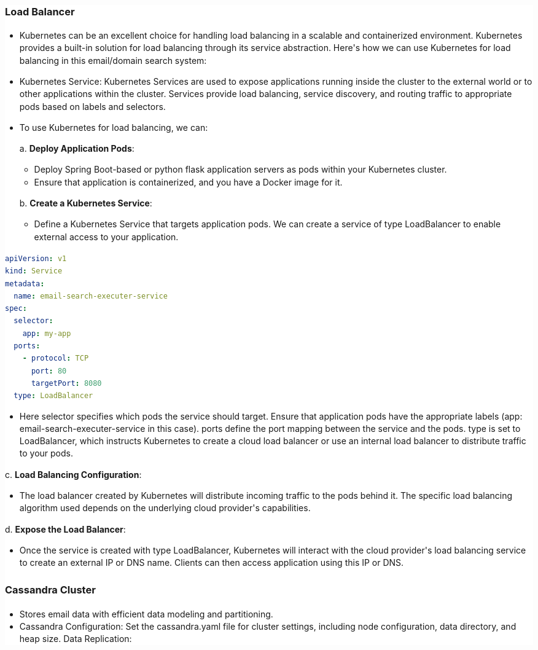 
### Load Balancer
- Kubernetes can be an excellent choice for handling load balancing in a scalable and containerized environment. Kubernetes provides a built-in solution for load balancing through its service abstraction. Here's how we can use Kubernetes for load balancing in this email/domain search system:

- Kubernetes Service:
Kubernetes Services are used to expose applications running inside the cluster to the external world or to other applications within the cluster. Services provide load balancing, service discovery, and routing traffic to appropriate pods based on labels and selectors.

- To use Kubernetes for load balancing, we can:

  a. **Deploy Application Pods**:  
  - Deploy Spring Boot-based or python flask application servers as pods within your Kubernetes cluster.
  - Ensure that application is containerized, and you have a Docker image for it.
  
  b. **Create a Kubernetes Service**:  
  - Define a Kubernetes Service that targets application pods. We can create a service of type LoadBalancer to enable external access to your application.

```yaml
apiVersion: v1
kind: Service
metadata:
  name: email-search-executer-service
spec:
  selector:
    app: my-app
  ports:
    - protocol: TCP
      port: 80
      targetPort: 8080
  type: LoadBalancer
```
 * 
    Here selector specifies which pods the service should target. Ensure that application pods have the appropriate labels (app: email-search-executer-service in this case).
ports define the port mapping between the service and the pods.
type is set to LoadBalancer, which instructs Kubernetes to create a cloud load balancer or use an internal load balancer to distribute traffic to your pods.

  c. **Load Balancing Configuration**:
  
-   The load balancer created by Kubernetes will distribute incoming traffic to the pods behind it. The specific load balancing algorithm used depends on the underlying cloud provider's capabilities.
  
  d. **Expose the Load Balancer**:
  
-   Once the service is created with type LoadBalancer, Kubernetes will interact with the cloud provider's load balancing service to create an external IP or DNS name. Clients can then access application using this IP or DNS.

### Cassandra Cluster
- Stores email data with efficient data modeling and partitioning.
- Cassandra Configuration:
Set the cassandra.yaml file for cluster settings, including node configuration, data directory, and heap size.
Data Replication:
